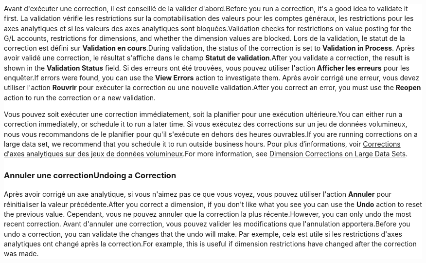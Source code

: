 <span data-ttu-id="fcf11-216">Avant d'exécuter une correction, il est conseillé de la valider d'abord.</span><span class="sxs-lookup"><span data-stu-id="fcf11-216">Before you run a correction, it's a good idea to validate it first.</span></span> <span data-ttu-id="fcf11-217">La validation vérifie les restrictions sur la comptabilisation des valeurs pour les comptes généraux, les restrictions pour les axes analytiques et si les valeurs des axes analytiques sont bloquées.</span><span class="sxs-lookup"><span data-stu-id="fcf11-217">Validation checks for restrictions on value posting for the G/L accounts, restrictions for dimensions, and whether the dimension values are blocked.</span></span> <span data-ttu-id="fcf11-218">Lors de la validation, le statut de la correction est défini sur **Validation en cours**.</span><span class="sxs-lookup"><span data-stu-id="fcf11-218">During validation, the status of the correction is set to **Validation in Process**.</span></span> <span data-ttu-id="fcf11-219">Après avoir validé une correction, le résultat s'affiche dans le champ **Statut de validation**.</span><span class="sxs-lookup"><span data-stu-id="fcf11-219">After you validate a correction, the result is shown in the **Validation Status** field.</span></span> <span data-ttu-id="fcf11-220">Si des erreurs ont été trouvées, vous pouvez utiliser l'action **Afficher les erreurs** pour les enquêter.</span><span class="sxs-lookup"><span data-stu-id="fcf11-220">If errors were found, you can use the **View Errors** action to investigate them.</span></span> <span data-ttu-id="fcf11-221">Après avoir corrigé une erreur, vous devez utiliser l'action **Rouvrir** pour exécuter la correction ou une nouvelle validation.</span><span class="sxs-lookup"><span data-stu-id="fcf11-221">After you correct an error, you must use the **Reopen** action to run the correction or a new validation.</span></span>

<span data-ttu-id="fcf11-222">Vous pouvez soit exécuter une correction immédiatement, soit la planifier pour une exécution ultérieure.</span><span class="sxs-lookup"><span data-stu-id="fcf11-222">You can either run a correction immediately, or schedule it to run a later time.</span></span> <span data-ttu-id="fcf11-223">Si vous exécutez des corrections sur un jeu de données volumineux, nous vous recommandons de le planifier pour qu'il s'exécute en dehors des heures ouvrables.</span><span class="sxs-lookup"><span data-stu-id="fcf11-223">If you are running corrections on a large data set, we recommend that you schedule it to run outside business hours.</span></span> <span data-ttu-id="fcf11-224">Pour plus d′informations, voir [Corrections d′axes analytiques sur des jeux de données volumineux](finance-troubleshooting-correcting-dimensions.md#dimension-corrections-on-large-data-sets).</span><span class="sxs-lookup"><span data-stu-id="fcf11-224">For more information, see [Dimension Corrections on Large Data Sets](finance-troubleshooting-correcting-dimensions.md#dimension-corrections-on-large-data-sets).</span></span>

### <a name="undoing-a-correction"></a><span data-ttu-id="fcf11-225">Annuler une correction</span><span class="sxs-lookup"><span data-stu-id="fcf11-225">Undoing a Correction</span></span>
<span data-ttu-id="fcf11-226">Après avoir corrigé un axe analytique, si vous n'aimez pas ce que vous voyez, vous pouvez utiliser l'action **Annuler** pour réinitialiser la valeur précédente.</span><span class="sxs-lookup"><span data-stu-id="fcf11-226">After you correct a dimension, if you don't like what you see you can use the **Undo** action to reset the previous value.</span></span> <span data-ttu-id="fcf11-227">Cependant, vous ne pouvez annuler que la correction la plus récente.</span><span class="sxs-lookup"><span data-stu-id="fcf11-227">However, you can only undo the most recent correction.</span></span> <span data-ttu-id="fcf11-228">Avant d'annuler une correction, vous pouvez valider les modifications que l'annulation apportera.</span><span class="sxs-lookup"><span data-stu-id="fcf11-228">Before you undo a correction, you can validate the changes that the undo will make.</span></span> <span data-ttu-id="fcf11-229">Par exemple, cela est utile si les restrictions d'axes analytiques ont changé après la correction.</span><span class="sxs-lookup"><span data-stu-id="fcf11-229">For example, this is useful if dimension restrictions have changed after the correction was made.</span></span>
